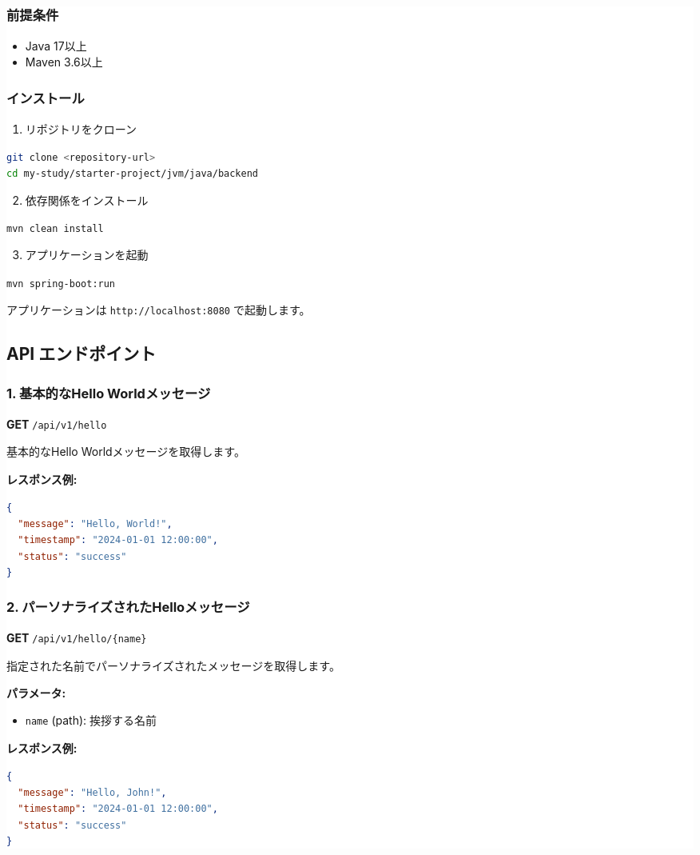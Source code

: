 ### 前提条件

- Java 17以上
- Maven 3.6以上

### インストール

1. リポジトリをクローン
```bash
git clone <repository-url>
cd my-study/starter-project/jvm/java/backend
```

2. 依存関係をインストール
```bash
mvn clean install
```

3. アプリケーションを起動
```bash
mvn spring-boot:run
```

アプリケーションは `http://localhost:8080` で起動します。

## API エンドポイント

### 1. 基本的なHello Worldメッセージ

**GET** `/api/v1/hello`

基本的なHello Worldメッセージを取得します。

**レスポンス例:**
```json
{
  "message": "Hello, World!",
  "timestamp": "2024-01-01 12:00:00",
  "status": "success"
}
```

### 2. パーソナライズされたHelloメッセージ

**GET** `/api/v1/hello/{name}`

指定された名前でパーソナライズされたメッセージを取得します。

**パラメータ:**
- `name` (path): 挨拶する名前

**レスポンス例:**
```json
{
  "message": "Hello, John!",
  "timestamp": "2024-01-01 12:00:00",
  "status": "success"
}
```
